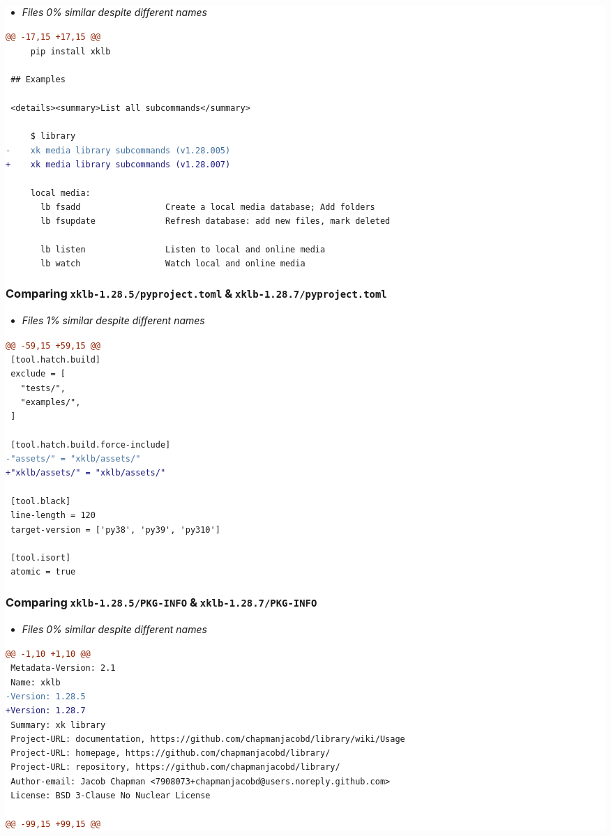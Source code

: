  * *Files 0% similar despite different names*

```diff
@@ -17,15 +17,15 @@
     pip install xklb
 
 ## Examples
 
 <details><summary>List all subcommands</summary>
 
     $ library
-    xk media library subcommands (v1.28.005)
+    xk media library subcommands (v1.28.007)
 
     local media:
       lb fsadd                 Create a local media database; Add folders
       lb fsupdate              Refresh database: add new files, mark deleted
 
       lb listen                Listen to local and online media
       lb watch                 Watch local and online media
```

### Comparing `xklb-1.28.5/pyproject.toml` & `xklb-1.28.7/pyproject.toml`

 * *Files 1% similar despite different names*

```diff
@@ -59,15 +59,15 @@
 [tool.hatch.build]
 exclude = [
   "tests/",
   "examples/",
 ]
 
 [tool.hatch.build.force-include]
-"assets/" = "xklb/assets/"
+"xklb/assets/" = "xklb/assets/"
 
 [tool.black]
 line-length = 120
 target-version = ['py38', 'py39', 'py310']
 
 [tool.isort]
 atomic = true
```

### Comparing `xklb-1.28.5/PKG-INFO` & `xklb-1.28.7/PKG-INFO`

 * *Files 0% similar despite different names*

```diff
@@ -1,10 +1,10 @@
 Metadata-Version: 2.1
 Name: xklb
-Version: 1.28.5
+Version: 1.28.7
 Summary: xk library
 Project-URL: documentation, https://github.com/chapmanjacobd/library/wiki/Usage
 Project-URL: homepage, https://github.com/chapmanjacobd/library/
 Project-URL: repository, https://github.com/chapmanjacobd/library/
 Author-email: Jacob Chapman <7908073+chapmanjacobd@users.noreply.github.com>
 License: BSD 3-Clause No Nuclear License
         
@@ -99,15 +99,15 @@
```